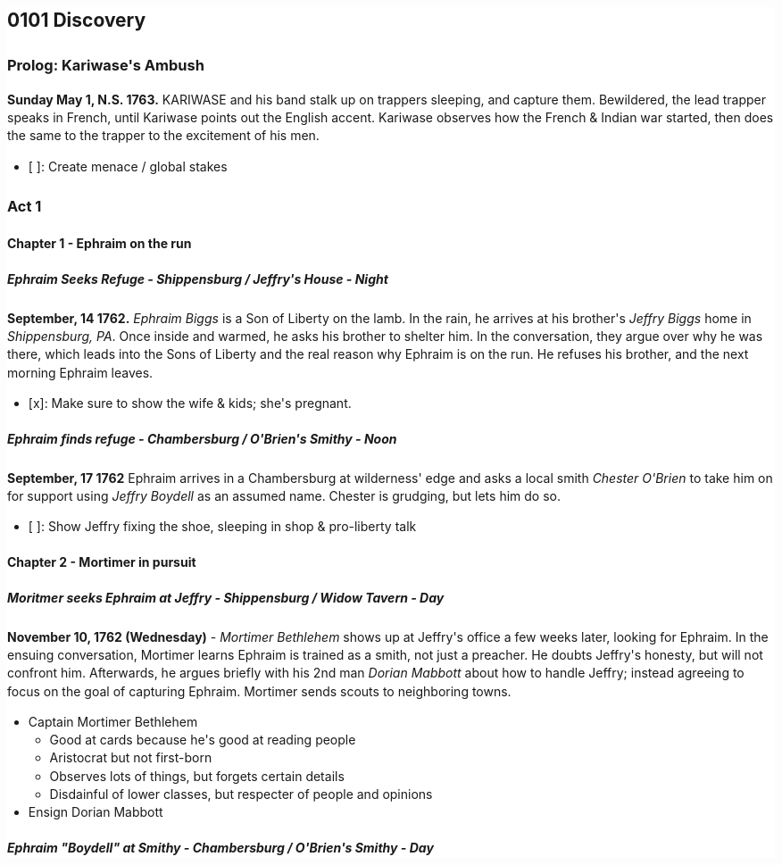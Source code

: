 ## 0101 Discovery

### Prolog: Kariwase's Ambush

**Sunday May 1, N.S. 1763.** KARIWASE and his band stalk up on trappers sleeping, and capture them. Bewildered, the lead trapper speaks in French, until Kariwase points out the English accent. Kariwase observes how the French & Indian war started, then does the same to the trapper to the excitement of his men.

- [ ]: Create menace / global stakes

### Act 1

#### Chapter 1 - Ephraim on the run

##### Ephraim Seeks Refuge - Shippensburg / Jeffry's House - Night

**September, 14 1762.** _Ephraim Biggs_ is a Son of Liberty on the lamb. In the rain, he arrives at his brother's _Jeffry Biggs_ home in _Shippensburg, PA_. Once inside and warmed, he asks his brother to shelter him. In the conversation, they argue over why he was there, which leads into the Sons of Liberty and the real reason why Ephraim is on the run. He refuses his brother, and the next morning Ephraim leaves.

- [x]: Make sure to show the wife & kids; she's pregnant.

##### Ephraim finds refuge - Chambersburg / O'Brien's Smithy - Noon

**September, 17 1762** Ephraim arrives in a Chambersburg at wilderness' edge and asks a local smith _Chester O'Brien_ to take him on for support using _Jeffry Boydell_ as an assumed name. Chester is grudging, but lets him do so.

- [ ]: Show Jeffry fixing the shoe, sleeping in shop & pro-liberty talk

#### Chapter 2 - Mortimer in pursuit

##### Moritmer seeks Ephraim at Jeffry - Shippensburg / Widow Tavern - Day

**November 10,  1762 (Wednesday)** - _Mortimer Bethlehem_ shows up at Jeffry's office a few weeks later, looking for Ephraim. In the ensuing conversation, Mortimer learns Ephraim is trained as a smith, not just a preacher. He doubts Jeffry's honesty, but will not confront him. Afterwards, he argues briefly with his 2nd man _Dorian Mabbott_ about how to handle Jeffry; instead agreeing to focus on the goal of capturing Ephraim. Mortimer sends scouts to neighboring towns.

* Captain Mortimer Bethlehem
  * Good at cards because he's good at reading people
  * Aristocrat but not first-born
  * Observes lots of things, but forgets certain details
  * Disdainful of lower classes, but respecter of people and opinions
* Ensign Dorian Mabbott

##### Ephraim "Boydell" at Smithy - Chambersburg / O'Brien's Smithy - Day
